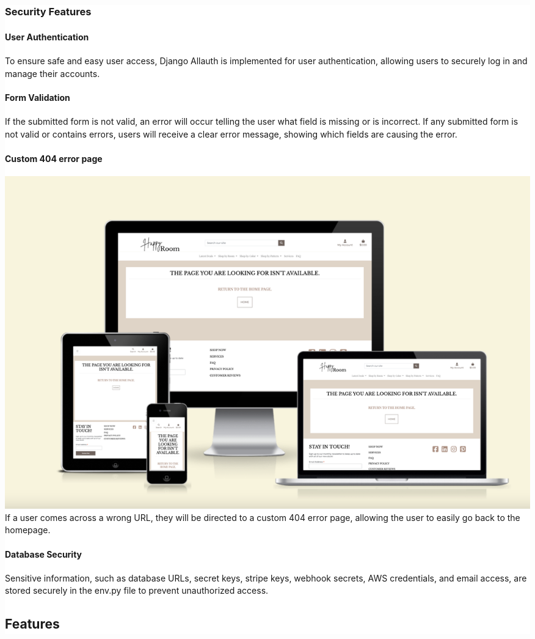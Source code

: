 ### Security Features
#### User Authentication
To ensure safe and easy user access, Django Allauth is implemented for user authentication, allowing users to securely log in and manage their accounts.

#### Form Validation
If the submitted form is not valid, an error will occur telling the user what field is missing or is incorrect.
If any submitted form is not valid or contains errors, users will receive a clear error message, showing which fields are causing the error.

#### Custom 404 error page
![404 Page](/docs/readme_images/404page.png)
If a user comes across a wrong URL, they will be directed to a custom 404 error page, allowing the user to easily go back to the homepage.

#### Database Security
Sensitive information, such as database URLs, secret keys, stripe keys, webhook secrets, AWS credentials, and email access, are stored securely in the env.py file to prevent unauthorized access.

## Features
